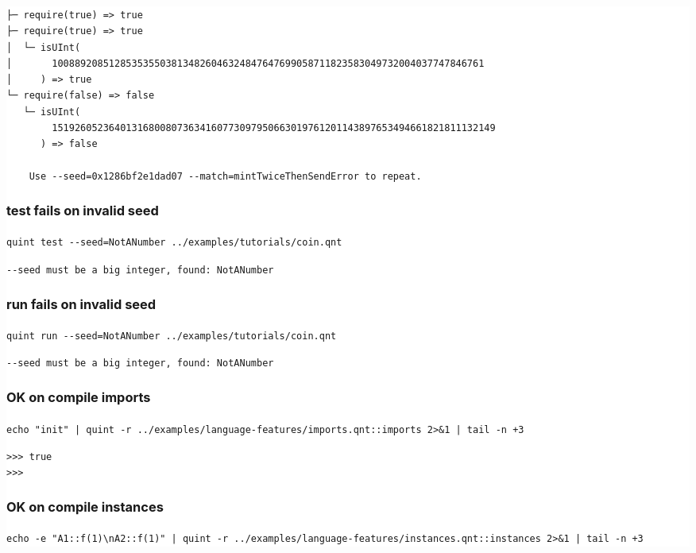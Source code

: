 ```
├─ require(true) => true
├─ require(true) => true
│  └─ isUInt(
│       1008892085128535355038134826046324847647699058711823583049732004037747846761
│     ) => true
└─ require(false) => false
   └─ isUInt(
        151926052364013168008073634160773097950663019761201143897653494661821811132149
      ) => false

    Use --seed=0x1286bf2e1dad07 --match=mintTwiceThenSendError to repeat.
```

### test fails on invalid seed



```
quint test --seed=NotANumber ../examples/tutorials/coin.qnt
```


```
--seed must be a big integer, found: NotANumber
```

### run fails on invalid seed



```
quint run --seed=NotANumber ../examples/tutorials/coin.qnt
```


```
--seed must be a big integer, found: NotANumber
```

### OK on compile imports


```
echo "init" | quint -r ../examples/language-features/imports.qnt::imports 2>&1 | tail -n +3
```


```
>>> true
>>> 
```

### OK on compile instances


```
echo -e "A1::f(1)\nA2::f(1)" | quint -r ../examples/language-features/instances.qnt::instances 2>&1 | tail -n +3
```
